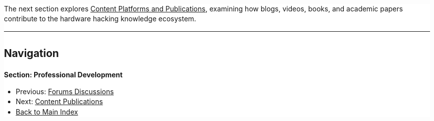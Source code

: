 The next section explores [Content Platforms and Publications](./14c-content-publications.md), examining how blogs, videos, books, and academic papers contribute to the hardware hacking knowledge ecosystem.

---

## Navigation

**Section: Professional Development**

* Previous: [Forums Discussions](03a-forums-discussions.md)
* Next: [Content Publications](03c-content-publications.md)
* [Back to Main Index](../../README.md)
